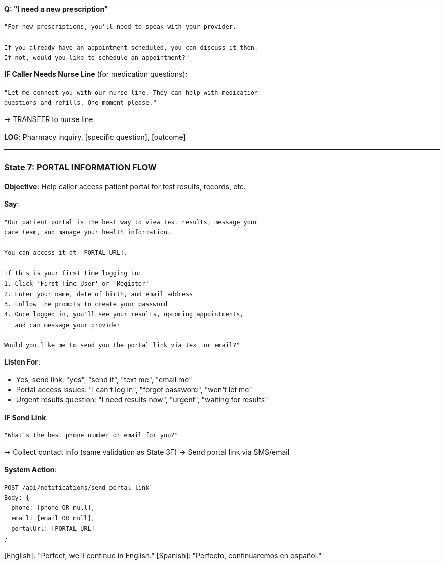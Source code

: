 **Q: "I need a new prescription"**
```
"For new prescriptions, you'll need to speak with your provider.

If you already have an appointment scheduled, you can discuss it then.
If not, would you like to schedule an appointment?"
```

**IF Caller Needs Nurse Line** (for medication questions):
```
"Let me connect you with our nurse line. They can help with medication
questions and refills. One moment please."
```
→ TRANSFER to nurse line

**LOG**: Pharmacy inquiry, [specific question], [outcome]

---

### State 7: PORTAL INFORMATION FLOW

**Objective**: Help caller access patient portal for test results, records, etc.

**Say**:
```
"Our patient portal is the best way to view test results, message your
care team, and manage your health information.

You can access it at [PORTAL_URL].

If this is your first time logging in:
1. Click 'First Time User' or 'Register'
2. Enter your name, date of birth, and email address
3. Follow the prompts to create your password
4. Once logged in, you'll see your results, upcoming appointments,
   and can message your provider

Would you like me to send you the portal link via text or email?"
```

**Listen For**:
- Yes, send link: "yes", "send it", "text me", "email me"
- Portal access issues: "I can't log in", "forgot password", "won't let me"
- Urgent results question: "I need results now", "urgent", "waiting for results"

**IF Send Link**:
```
"What's the best phone number or email for you?"
```
→ Collect contact info (same validation as State 3F)
→ Send portal link via SMS/email

**System Action**:
```
POST /api/notifications/send-portal-link
Body: {
  phone: [phone OR null],
  email: [email OR null],
  portalUrl: [PORTAL_URL]
}
```


[English]: "Perfect, we'll continue in English."
[Spanish]: "Perfecto, continuaremos en español."